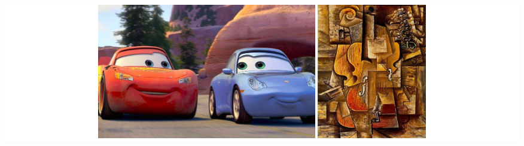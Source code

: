 <div align="center">
 <img src="https://raw.githubusercontent.com/rohitgr7/neural-style-transfer/master/images/content_images/content9.jpg" height="223px">
 <img src="https://raw.githubusercontent.com/rohitgr7/neural-style-transfer/master/images/style_images/style14.jpg" height="223px">